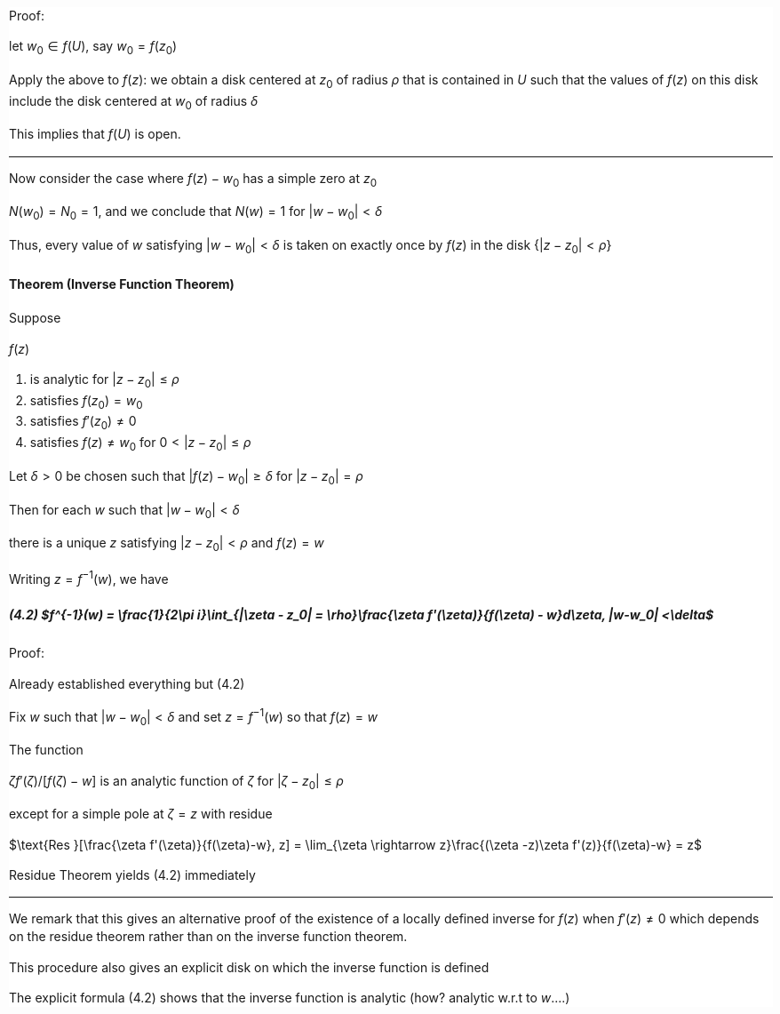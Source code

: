 Proof:

let $w_0 \in f(U)$, say $w_0 = f(z_0)$ 

Apply the above to $f(z)$: we obtain a disk centered at $z_0$ of radius $\rho$ that is contained in $U$ such that the values of $f(z)$ on this disk include the disk centered at $w_0$ of radius $\delta$ 

This implies that $f(U)$ is open.

---

Now consider the case where $f(z) -w_0$ has a simple zero at $z_0$ 

$N(w_0) = N_0 = 1$, and we conclude that $N(w) = 1$ for $|w-w_0| < \delta$ 

Thus, every value of $w$ satisfying $|w-w_0| < \delta$ is taken on exactly once by $f(z)$ in the disk {$|z-z_0| < \rho$}

#### Theorem (Inverse Function Theorem)

Suppose

$f(z)$

1. is analytic for $|z-z_0| \leq \rho$ 
2. satisfies $f(z_0) = w_0$ 
3. satisfies $f'(z_0) \neq 0$ 
4. satisfies $f(z) \neq w_0$ for $0 < |z-z_0| \leq \rho$

Let $\delta > 0$ be chosen such that $|f(z) - w_0| \geq \delta$ for $|z-z_0| = \rho$ 

Then for each $w$ such that $|w-w_0| < \delta$

there is a unique $z$ satisfying $|z-z_0| < \rho$ and $f(z) = w$ 

Writing $z = f^{-1}(w)$, we have

##### (4.2) $f^{-1}(w) = \frac{1}{2\pi i}\int_{|\zeta - z_0| = \rho}\frac{\zeta f'(\zeta)}{f(\zeta) - w}d\zeta, |w-w_0| <\delta$  

Proof:

Already established everything but $(4.2)$

Fix $w$ such that $|w-w_0| <\delta$ and set $z = f^{-1}(w)$ so that $f(z) = w$ 

The function 

$\zeta f'(\zeta)/[f(\zeta)-w]$ is an analytic function of $\zeta$ for $|\zeta - z_0| \leq \rho$ 

except for a simple pole at $\zeta = z$ with residue

$\text{Res }[\frac{\zeta f'(\zeta)}{f(\zeta)-w}, z] = \lim_{\zeta \rightarrow z}\frac{(\zeta -z)\zeta f'(z)}{f(\zeta)-w} = z$ 

Residue Theorem yields (4.2) immediately

---

We remark that this gives an alternative proof of the existence of a locally defined inverse for $f(z)$ when $f'(z) \neq 0$ which depends on the residue theorem rather than on the inverse function theorem.

This procedure also gives an explicit disk on which the inverse function is defined

The explicit formula (4.2) shows that the inverse function is analytic (how? analytic w.r.t to $w$....)

